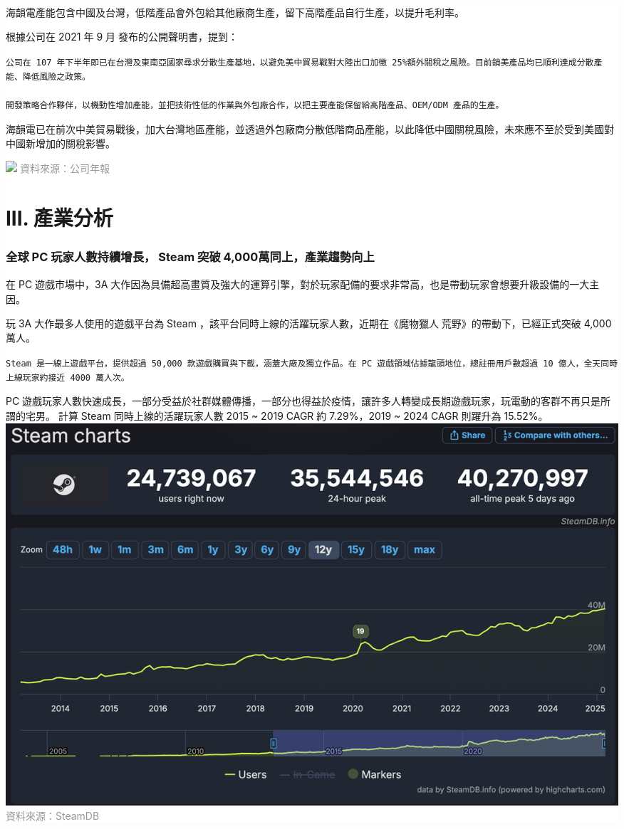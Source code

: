 海韻電產能包含中國及台灣，低階產品會外包給其他廠商生產，留下高階產品自行生產，以提升毛利率。

根據公司在 2021 年 9 月 發布的公開聲明書，提到：
	
	公司在 107 年下半年即已在台灣及東南亞國家尋求分散生產基地，以避免美中貿易戰對大陸出口加徵 25%額外關稅之風險。目前銷美產品均已順利達成分散產能、降低風險之政策。
	
	開發策略合作夥伴，以機動性增加產能，並把技術性低的作業與外包廠合作，以把主要產能保留給高階產品、OEM/ODM 產品的生產。

海韻電已在前次中美貿易戰後，加大台灣地區產能，並透過外包廠商分散低階商品產能，以此降低中國關稅風險，未來應不至於受到美國對中國新增加的關稅影響。

![](Pasted-image-20250304141617.png|600)
<font color="#96999A">資料來源：公司年報</font>
# III. 產業分析

### 全球 PC 玩家人數持續增長， Steam 突破 4,000萬同上，產業趨勢向上
在 PC 遊戲市場中，3A 大作因為具備超高畫質及強大的運算引擎，對於玩家配備的要求非常高，也是帶動玩家會想要升級設備的一大主因。

玩 3A 大作最多人使用的遊戲平台為 Steam ，該平台同時上線的活躍玩家人數，近期在《魔物獵人 荒野》的帶動下，已經正式突破 4,000 萬人。

	Steam 是一線上遊戲平台，提供超過 50,000 款遊戲購買與下載，涵蓋大廠及獨立作品。在 PC 遊戲領域佔據龍頭地位，總註冊用戶數超過 10 億人，全天同時上線玩家約接近 4000 萬人次。
	
PC 遊戲玩家人數快速成長，一部分受益於社群媒體傳播，一部分也得益於疫情，讓許多人轉變成長期遊戲玩家，玩電動的客群不再只是所謂的宅男。
計算 Steam 同時上線的活躍玩家人數 2015 ~ 2019 CAGR 約 7.29%，2019 ~ 2024 CAGR 則躍升為 15.52%。
![](截圖-2025-03-07-下午3.59.52.png)
<font color="#96999A">資料來源：SteamDB</font>
